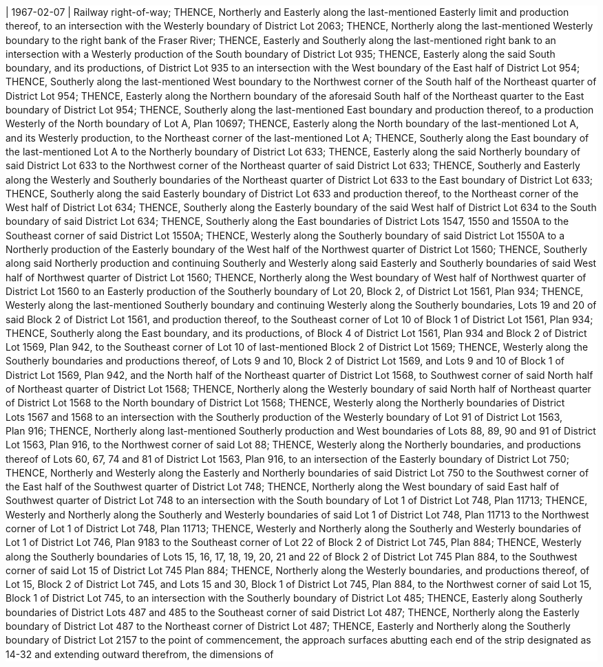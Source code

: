 | 1967-02-07 | Railway right-of-way; THENCE, Northerly and Easterly along the last-mentioned Easterly limit and production thereof, to an intersection with the Westerly boundary of District Lot 2063; THENCE, Northerly along the last-mentioned Westerly boundary to the right bank of the Fraser River; THENCE, Easterly and Southerly along the last-mentioned right bank to an intersection with a Westerly production of the South boundary of District Lot 935; THENCE, Easterly along the said South boundary, and its productions, of District Lot 935 to an intersection with the West boundary of the East half of District Lot 954; THENCE, Southerly along the last-mentioned West boundary to the Northwest corner of the South half of the Northeast quarter of District Lot 954; THENCE, Easterly along the Northern boundary of the aforesaid South half of the Northeast quarter to the East boundary of District Lot 954; THENCE, Southerly along the last-mentioned East boundary and production thereof, to a production Westerly of the North boundary of Lot A, Plan 10697; THENCE, Easterly along the North boundary of the last-mentioned Lot A, and its Westerly production, to the Northeast corner of the last-mentioned Lot A; THENCE, Southerly along the East boundary of the last-mentioned Lot A to the Northerly boundary of District Lot 633; THENCE, Easterly along the said Northerly boundary of said District Lot 633 to the Northwest corner of the Northeast quarter of said District Lot 633; THENCE, Southerly and Easterly along the Westerly and Southerly boundaries of the Northeast quarter of District Lot 633 to the East boundary of District Lot 633; THENCE, Southerly along the said Easterly boundary of District Lot 633 and production thereof, to the Northeast corner of the West half of District Lot 634; THENCE, Southerly along the Easterly boundary of the said West half of District Lot 634 to the South boundary of said District Lot 634; THENCE, Southerly along the East boundaries of District Lots 1547, 1550 and 1550A to the Southeast corner of said District Lot 1550A; THENCE, Westerly along the Southerly boundary of said District Lot 1550A to a Northerly production of the Easterly boundary of the West half of the Northwest quarter of District Lot 1560; THENCE, Southerly along said Northerly production and continuing Southerly and Westerly along said Easterly and Southerly boundaries of said West half of Northwest quarter of District Lot 1560; THENCE, Northerly along the West boundary of West half of Northwest quarter of District Lot 1560 to an Easterly production of the Southerly boundary of Lot 20, Block 2, of District Lot 1561, Plan 934; THENCE, Westerly along the last-mentioned Southerly boundary and continuing Westerly along the Southerly boundaries, Lots 19 and 20 of said Block 2 of District Lot 1561, and production thereof, to the Southeast corner of Lot 10 of Block 1 of District Lot 1561, Plan 934; THENCE, Southerly along the East boundary, and its productions, of Block 4 of District Lot 1561, Plan 934 and Block 2 of District Lot 1569, Plan 942, to the Southeast corner of Lot 10 of last-mentioned Block 2 of District Lot 1569; THENCE, Westerly along the Southerly boundaries and productions thereof, of Lots 9 and 10, Block 2 of District Lot 1569, and Lots 9 and 10 of Block 1 of District Lot 1569, Plan 942, and the North half of the Northeast quarter of District Lot 1568, to Southwest corner of said North half of Northeast quarter of District Lot 1568; THENCE, Northerly along the Westerly boundary of said North half of Northeast quarter of District Lot 1568 to the North boundary of District Lot 1568; THENCE, Westerly along the Northerly boundaries of District Lots 1567 and 1568 to an intersection with the Southerly production of the Westerly boundary of Lot 91 of District Lot 1563, Plan 916; THENCE, Northerly along last-mentioned Southerly production and West boundaries of Lots 88, 89, 90 and 91 of District Lot 1563, Plan 916, to the Northwest corner of said Lot 88; THENCE, Westerly along the Northerly boundaries, and productions thereof of Lots 60, 67, 74 and 81 of District Lot 1563, Plan 916, to an intersection of the Easterly boundary of District Lot 750; THENCE, Northerly and Westerly along the Easterly and Northerly boundaries of said District Lot 750 to the Southwest corner of the East half of the Southwest quarter of District Lot 748; THENCE, Northerly along the West boundary of said East half of Southwest quarter of District Lot 748 to an intersection with the South boundary of Lot 1 of District Lot 748, Plan 11713; THENCE, Westerly and Northerly along the Southerly and Westerly boundaries of said Lot 1 of District Lot 748, Plan 11713 to the Northwest corner of Lot 1 of District Lot 748, Plan 11713; THENCE, Westerly and Northerly along the Southerly and Westerly boundaries of Lot 1 of District Lot 746, Plan 9183 to the Southeast corner of Lot 22 of Block 2 of District Lot 745, Plan 884; THENCE, Westerly along the Southerly boundaries of Lots 15, 16, 17, 18, 19, 20, 21 and 22 of Block 2 of District Lot 745 Plan 884, to the Southwest corner of said Lot 15 of District Lot 745 Plan 884; THENCE, Northerly along the Westerly boundaries, and productions thereof, of Lot 15, Block 2 of District Lot 745, and Lots 15 and 30, Block 1 of District Lot 745, Plan 884, to the Northwest corner of said Lot 15, Block 1 of District Lot 745, to an intersection with the Southerly boundary of District Lot 485; THENCE, Easterly along Southerly boundaries of District Lots 487 and 485 to the Southeast corner of said District Lot 487; THENCE, Northerly along the Easterly boundary of District Lot 487 to the Northeast corner of District Lot 487; THENCE, Easterly and Northerly along the Southerly boundary of District Lot 2157 to the point of commencement, the approach surfaces abutting each end of the strip designated as 14-32 and extending outward therefrom, the dimensions of